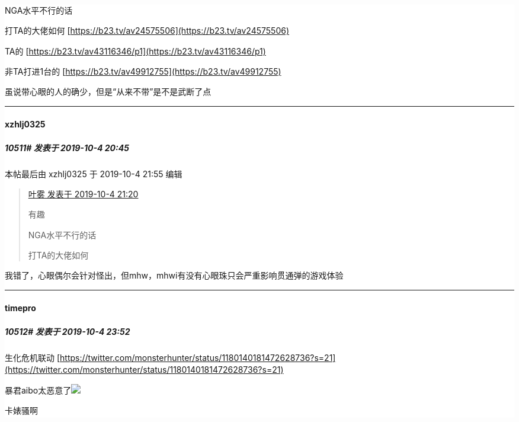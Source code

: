 NGA水平不行的话

打TA的大佬如何
[https://b23.tv/av24575506](https://b23.tv/av24575506)

TA的
[https://b23.tv/av43116346/p1](https://b23.tv/av43116346/p1) 


非TA打进1台的
[https://b23.tv/av49912755](https://b23.tv/av49912755)




虽说带心眼的人的确少，但是“从来不带”是不是武断了点







*****

####  xzhlj0325  
##### 10511#       发表于 2019-10-4 20:45



 本帖最后由 xzhlj0325 于 2019-10-4 21:55 编辑 
<blockquote><a href="httphttps://bbs.saraba1st.com/2b/forum.php?mod=redirect&amp;goto=findpost&amp;pid=45136783&amp;ptid=1515235" target="_blank">叶雾 发表于 2019-10-4 21:20</a>

有趣

NGA水平不行的话

打TA的大佬如何</blockquote>
我错了，心眼偶尔会针对怪出，但mhw，mhwi有没有心眼珠只会严重影响贯通弹的游戏体验







*****

####  timepro  
##### 10512#       发表于 2019-10-4 23:52




生化危机联动
[https://twitter.com/monsterhunter/status/1180140181472628736?s=21](https://twitter.com/monsterhunter/status/1180140181472628736?s=21)

暴君aibo太恶意了<img src="https://static.saraba1st.com/image/smiley/face2017/067.png" referrerpolicy="no-referrer">

卡婊骚啊




